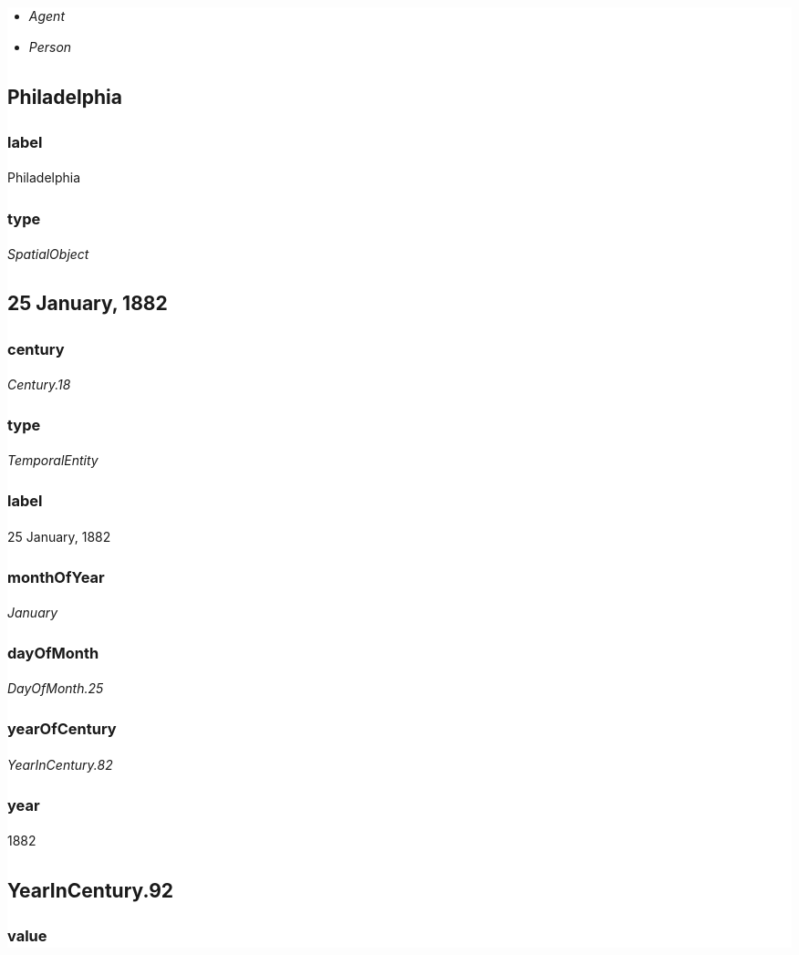  - *Agent*

 - *Person*

## Philadelphia

### label


Philadelphia

### type


*SpatialObject*

## 25 January, 1882

### century


*Century.18*

### type


*TemporalEntity*

### label


25 January, 1882

### monthOfYear


*January*

### dayOfMonth


*DayOfMonth.25*

### yearOfCentury


*YearInCentury.82*

### year


1882

## YearInCentury.92

### value
